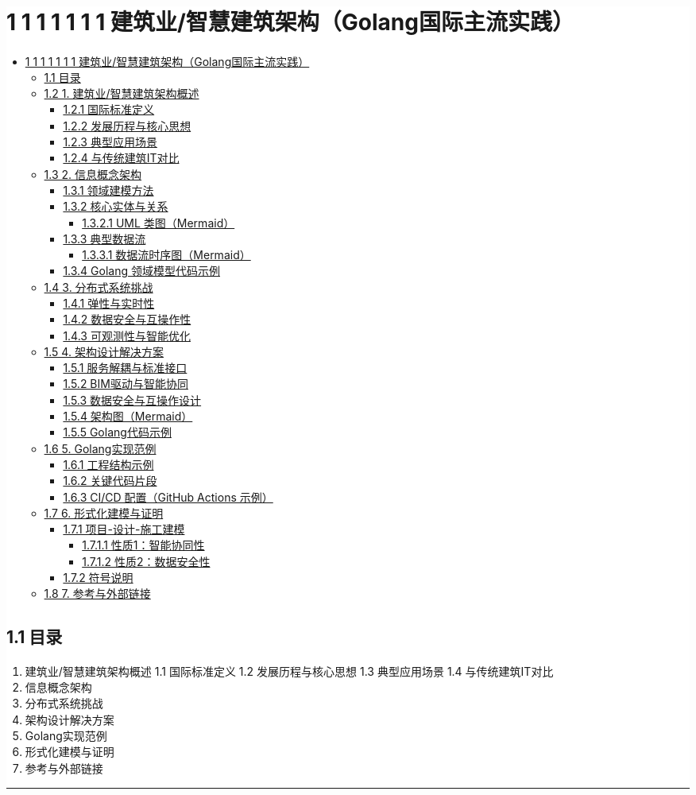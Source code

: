 # 1 1 1 1 1 1 1 建筑业/智慧建筑架构（Golang国际主流实践）


- [1 1 1 1 1 1 1 建筑业/智慧建筑架构（Golang国际主流实践）](#1-1-1-1-1-1-1-建筑业智慧建筑架构（golang国际主流实践）)
  - [1.1 目录](#目录)
  - [1.2 1. 建筑业/智慧建筑架构概述](#1-建筑业智慧建筑架构概述)
    - [1.2.1 国际标准定义](#国际标准定义)
    - [1.2.2 发展历程与核心思想](#发展历程与核心思想)
    - [1.2.3 典型应用场景](#典型应用场景)
    - [1.2.4 与传统建筑IT对比](#与传统建筑it对比)
  - [1.3 2. 信息概念架构](#2-信息概念架构)
    - [1.3.1 领域建模方法](#领域建模方法)
    - [1.3.2 核心实体与关系](#核心实体与关系)
      - [1.3.2.1 UML 类图（Mermaid）](#uml-类图（mermaid）)
    - [1.3.3 典型数据流](#典型数据流)
      - [1.3.3.1 数据流时序图（Mermaid）](#数据流时序图（mermaid）)
    - [1.3.4 Golang 领域模型代码示例](#golang-领域模型代码示例)
  - [1.4 3. 分布式系统挑战](#3-分布式系统挑战)
    - [1.4.1 弹性与实时性](#弹性与实时性)
    - [1.4.2 数据安全与互操作性](#数据安全与互操作性)
    - [1.4.3 可观测性与智能优化](#可观测性与智能优化)
  - [1.5 4. 架构设计解决方案](#4-架构设计解决方案)
    - [1.5.1 服务解耦与标准接口](#服务解耦与标准接口)
    - [1.5.2 BIM驱动与智能协同](#bim驱动与智能协同)
    - [1.5.3 数据安全与互操作设计](#数据安全与互操作设计)
    - [1.5.4 架构图（Mermaid）](#架构图（mermaid）)
    - [1.5.5 Golang代码示例](#golang代码示例)
  - [1.6 5. Golang实现范例](#5-golang实现范例)
    - [1.6.1 工程结构示例](#工程结构示例)
    - [1.6.2 关键代码片段](#关键代码片段)
    - [1.6.3 CI/CD 配置（GitHub Actions 示例）](#cicd-配置（github-actions-示例）)
  - [1.7 6. 形式化建模与证明](#6-形式化建模与证明)
    - [1.7.1 项目-设计-施工建模](#项目-设计-施工建模)
      - [1.7.1.1 性质1：智能协同性](#性质1：智能协同性)
      - [1.7.1.2 性质2：数据安全性](#性质2：数据安全性)
    - [1.7.2 符号说明](#符号说明)
  - [1.8 7. 参考与外部链接](#7-参考与外部链接)















## 1.1 目录

1. 建筑业/智慧建筑架构概述
    1.1 国际标准定义
    1.2 发展历程与核心思想
    1.3 典型应用场景
    1.4 与传统建筑IT对比
2. 信息概念架构
3. 分布式系统挑战
4. 架构设计解决方案
5. Golang实现范例
6. 形式化建模与证明
7. 参考与外部链接

---